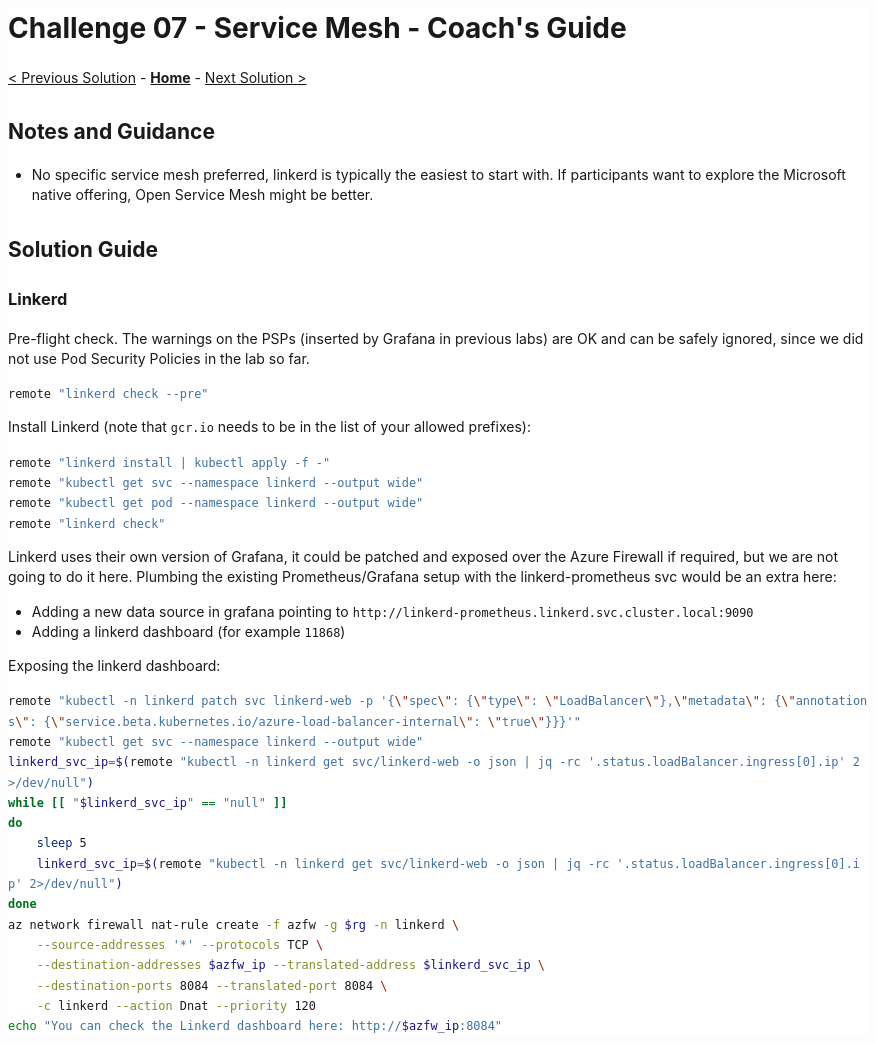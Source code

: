 # Challenge 07 - Service Mesh - Coach's Guide 

[< Previous Solution](./Solution-06.md) - **[Home](./README.md)** - [Next Solution >](./Solution-08.md)

## Notes and Guidance

* No specific service mesh preferred, linkerd is typically the easiest to start with. If participants want to explore the Microsoft native offering, Open Service Mesh might be better.

## Solution Guide

### Linkerd

Pre-flight check. The warnings on the PSPs (inserted by Grafana in previous labs) are OK and can be safely ignored, since we did not use Pod Security Policies in the lab so far.

```bash
remote "linkerd check --pre"
```

Install Linkerd (note that `gcr.io` needs to be in the list of your allowed prefixes):

```bash
remote "linkerd install | kubectl apply -f -"
remote "kubectl get svc --namespace linkerd --output wide"
remote "kubectl get pod --namespace linkerd --output wide"
remote "linkerd check"
```

Linkerd uses their own version of Grafana, it could be patched and exposed over the Azure Firewall if required, but we are not going to do it here. Plumbing the existing Prometheus/Grafana setup with the linkerd-prometheus svc would be an extra here:

* Adding a new data source in grafana pointing to `http://linkerd-prometheus.linkerd.svc.cluster.local:9090`
* Adding a linkerd dashboard (for example `11868`)

Exposing the linkerd dashboard:

```bash
remote "kubectl -n linkerd patch svc linkerd-web -p '{\"spec\": {\"type\": \"LoadBalancer\"},\"metadata\": {\"annotations\": {\"service.beta.kubernetes.io/azure-load-balancer-internal\": \"true\"}}}'"
remote "kubectl get svc --namespace linkerd --output wide"
linkerd_svc_ip=$(remote "kubectl -n linkerd get svc/linkerd-web -o json | jq -rc '.status.loadBalancer.ingress[0].ip' 2>/dev/null")
while [[ "$linkerd_svc_ip" == "null" ]]
do
    sleep 5
    linkerd_svc_ip=$(remote "kubectl -n linkerd get svc/linkerd-web -o json | jq -rc '.status.loadBalancer.ingress[0].ip' 2>/dev/null")
done
az network firewall nat-rule create -f azfw -g $rg -n linkerd \
    --source-addresses '*' --protocols TCP \
    --destination-addresses $azfw_ip --translated-address $linkerd_svc_ip \
    --destination-ports 8084 --translated-port 8084 \
    -c linkerd --action Dnat --priority 120
echo "You can check the Linkerd dashboard here: http://$azfw_ip:8084"
```
